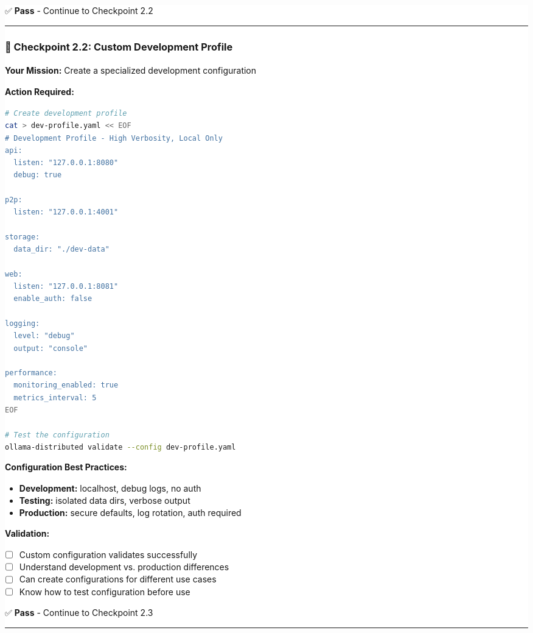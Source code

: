✅ **Pass** - Continue to Checkpoint 2.2

---

### 🎯 Checkpoint 2.2: Custom Development Profile

**Your Mission:** Create a specialized development configuration

**Action Required:**
```bash
# Create development profile
cat > dev-profile.yaml << EOF
# Development Profile - High Verbosity, Local Only
api:
  listen: "127.0.0.1:8080"
  debug: true
  
p2p:
  listen: "127.0.0.1:4001"
  
storage:
  data_dir: "./dev-data"
  
web:
  listen: "127.0.0.1:8081"
  enable_auth: false
  
logging:
  level: "debug"
  output: "console"
  
performance:
  monitoring_enabled: true
  metrics_interval: 5
EOF

# Test the configuration
ollama-distributed validate --config dev-profile.yaml
```

**Configuration Best Practices:**
- **Development:** localhost, debug logs, no auth
- **Testing:** isolated data dirs, verbose output
- **Production:** secure defaults, log rotation, auth required

**Validation:**
- [ ] Custom configuration validates successfully
- [ ] Understand development vs. production differences  
- [ ] Can create configurations for different use cases
- [ ] Know how to test configuration before use

✅ **Pass** - Continue to Checkpoint 2.3

---
